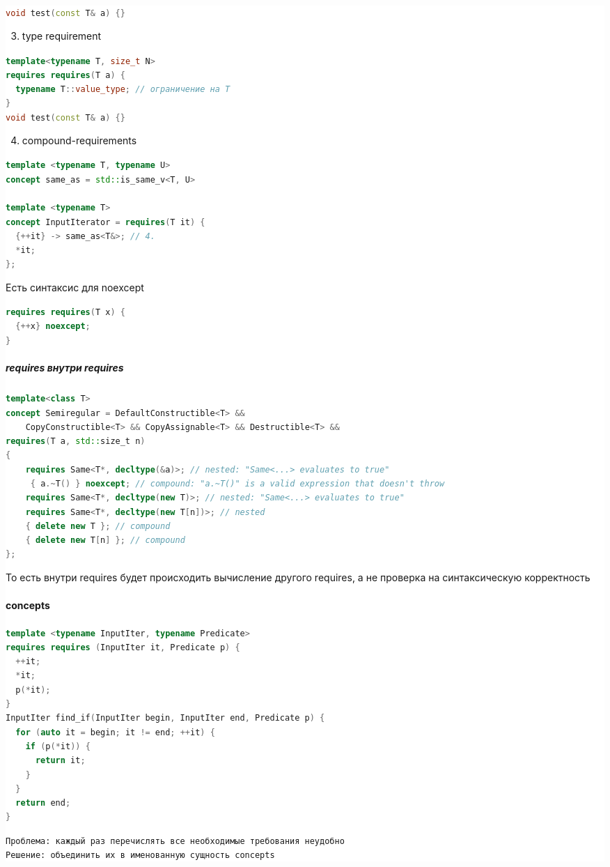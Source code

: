 ```c++
void test(const T& a) {}
```
3. type requirement
```c++
template<typename T, size_t N>
requires requires(T a) {
  typename T::value_type; // ограничение на T
}
void test(const T& a) {}
```
4. compound-requirements
```c++
template <typename T, typename U>
concept same_as = std::is_same_v<T, U>

template <typename T>
concept InputIterator = requires(T it) {
  {++it} -> same_as<T&>; // 4.
  *it;
};
```

Есть синтаксис для noexcept
```c++
requires requires(T x) {
  {++x} noexcept;
}
```
##### requires внутри requires
```c++
template<class T>
concept Semiregular = DefaultConstructible<T> &&
    CopyConstructible<T> && CopyAssignable<T> && Destructible<T> &&
requires(T a, std::size_t n)
{
	requires Same<T*, decltype(&a)>; // nested: "Same<...> evaluates to true"
	 { a.~T() } noexcept; // compound: "a.~T()" is a valid expression that doesn't throw
	requires Same<T*, decltype(new T)>; // nested: "Same<...> evaluates to true"
	requires Same<T*, decltype(new T[n])>; // nested
	{ delete new T }; // compound
	{ delete new T[n] }; // compound
};
```
То есть внутри requires будет происходить вычисление другого requires, а не проверка на синтаксическую корректность
#### concepts
```c++
template <typename InputIter, typename Predicate>
requires requires (InputIter it, Predicate p) {
  ++it;
  *it;
  p(*it);
}
InputIter find_if(InputIter begin, InputIter end, Predicate p) {
  for (auto it = begin; it != end; ++it) {
    if (p(*it)) {
      return it;
    }
  }
  return end;
}
```
	Проблема: каждый раз перечислять все необходимые требования неудобно
	Решение: объединить их в именованную сущность concepts
```c++
```